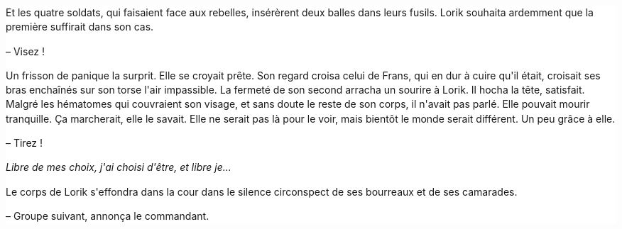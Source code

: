 Et les quatre soldats, qui faisaient face aux rebelles, insérèrent deux balles dans leurs fusils.
Lorik souhaita ardemment que la première suffirait dans son cas.

– Visez !

Un frisson de panique la surprit. Elle se croyait prête. Son regard croisa celui de Frans, qui
en dur à cuire qu'il était, croisait ses bras enchaînés sur son torse l'air impassible. La fermeté de son
second arracha un sourire à Lorik. Il hocha la tête, satisfait. Malgré les hématomes qui couvraient
son visage, et sans doute le reste de son corps, il n'avait pas parlé. Elle pouvait mourir tranquille. Ça
marcherait, elle le savait. Elle ne serait pas là pour le voir, mais bientôt le monde serait différent. Un
peu grâce à elle.

– Tirez !

<i>Libre de mes choix, j'ai choisi d'être, et libre je...</i>

Le corps de Lorik s'effondra dans la cour dans le silence circonspect de ses bourreaux et de
ses camarades.

– Groupe suivant, annonça le commandant.

